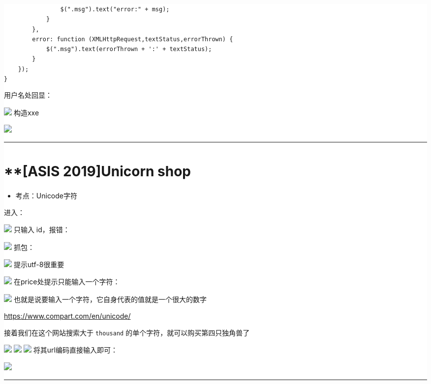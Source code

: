 ```
        		$(".msg").text("error:" + msg);
        	}
        },
        error: function (XMLHttpRequest,textStatus,errorThrown) {
            $(".msg").text(errorThrown + ':' + textStatus);
        }
    }); 
}
```

用户名处回显：

![](https://img-blog.csdnimg.cn/20210426114343947.png?x-oss-process=image/watermark,type_ZmFuZ3poZW5naGVpdGk,shadow_10,text_aHR0cHM6Ly9ibG9nLmNzZG4ubmV0L3FxXzUzMjYzNzg5,size_16,color_FFFFFF,t_70#pic_center)
构造xxe

![](https://img-blog.csdnimg.cn/20210426114359420.png?x-oss-process=image/watermark,type_ZmFuZ3poZW5naGVpdGk,shadow_10,text_aHR0cHM6Ly9ibG9nLmNzZG4ubmV0L3FxXzUzMjYzNzg5,size_16,color_FFFFFF,t_70#pic_center)

---
# **[ASIS 2019]Unicorn shop
- 考点：Unicode字符

进入：

![](https://img-blog.csdnimg.cn/20210426114440709.png?x-oss-process=image/watermark,type_ZmFuZ3poZW5naGVpdGk,shadow_10,text_aHR0cHM6Ly9ibG9nLmNzZG4ubmV0L3FxXzUzMjYzNzg5,size_16,color_FFFFFF,t_70#pic_center)
只输入 id，报错：

![](https://img-blog.csdnimg.cn/20210426114451518.png?x-oss-process=image/watermark,type_ZmFuZ3poZW5naGVpdGk,shadow_10,text_aHR0cHM6Ly9ibG9nLmNzZG4ubmV0L3FxXzUzMjYzNzg5,size_16,color_FFFFFF,t_70#pic_center)
抓包：

![](https://img-blog.csdnimg.cn/20210426114502496.png?x-oss-process=image/watermark,type_ZmFuZ3poZW5naGVpdGk,shadow_10,text_aHR0cHM6Ly9ibG9nLmNzZG4ubmV0L3FxXzUzMjYzNzg5,size_16,color_FFFFFF,t_70#pic_center)
提示utf-8很重要

![](https://img-blog.csdnimg.cn/2021042611451349.png?x-oss-process=image/watermark,type_ZmFuZ3poZW5naGVpdGk,shadow_10,text_aHR0cHM6Ly9ibG9nLmNzZG4ubmV0L3FxXzUzMjYzNzg5,size_16,color_FFFFFF,t_70#pic_center)
在price处提示只能输入一个字符：

![](https://img-blog.csdnimg.cn/20210426114523178.png?x-oss-process=image/watermark,type_ZmFuZ3poZW5naGVpdGk,shadow_10,text_aHR0cHM6Ly9ibG9nLmNzZG4ubmV0L3FxXzUzMjYzNzg5,size_16,color_FFFFFF,t_70#pic_center)
也就是说要输入一个字符，它自身代表的值就是一个很大的数字

https://www.compart.com/en/unicode/

接着我们在这个网站搜索大于 `thousand` 的单个字符，就可以购买第四只独角兽了

![](https://img-blog.csdnimg.cn/2021042611454531.png?x-oss-process=image/watermark,type_ZmFuZ3poZW5naGVpdGk,shadow_10,text_aHR0cHM6Ly9ibG9nLmNzZG4ubmV0L3FxXzUzMjYzNzg5,size_16,color_FFFFFF,t_70#pic_center)
![](https://img-blog.csdnimg.cn/20210426114612483.png?x-oss-process=image/watermark,type_ZmFuZ3poZW5naGVpdGk,shadow_10,text_aHR0cHM6Ly9ibG9nLmNzZG4ubmV0L3FxXzUzMjYzNzg5,size_16,color_FFFFFF,t_70#pic_center)
![](https://img-blog.csdnimg.cn/20210426114620371.png?x-oss-process=image/watermark,type_ZmFuZ3poZW5naGVpdGk,shadow_10,text_aHR0cHM6Ly9ibG9nLmNzZG4ubmV0L3FxXzUzMjYzNzg5,size_16,color_FFFFFF,t_70#pic_center)
将其url编码直接输入即可：

![](https://img-blog.csdnimg.cn/20210426114633886.png?x-oss-process=image/watermark,type_ZmFuZ3poZW5naGVpdGk,shadow_10,text_aHR0cHM6Ly9ibG9nLmNzZG4ubmV0L3FxXzUzMjYzNzg5,size_16,color_FFFFFF,t_70#pic_center)

---